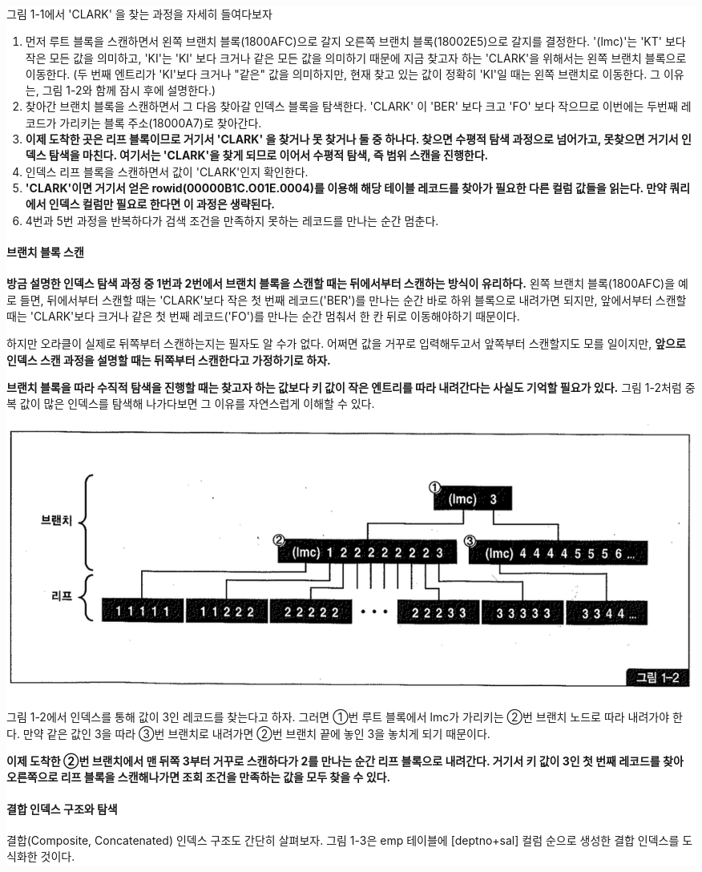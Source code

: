 그림 1-1에서 'CLARK' 을 찾는 과정을 자세히 들여다보자

1. 먼저 루트 블록을 스캔하면서 왼쪽 브랜치 블록(1800AFC)으로 갈지 오른쪽 브랜치 블록(18002E5)으로 갈지를 결정한다. '(lmc)'는 'KT' 보다 작은 모든 값을 의미하고, 'KI'는 'KI' 보다 크거나 같은 모든 값을 의미하기 때문에 지금 찾고자 하는 'CLARK'을 위해서는 왼쪽 브랜치 블록으로 이동한다. (두 번째 엔트리가 'KI'보다 크거나 "같은" 값을 의미하지만, 현재 찾고 있는 값이 정확히 'KI'일 때는 왼쪽 브랜치로 이동한다. 그 이유는, 그림 1-2와 함께 잠시 후에 설명한다.)
2. 찾아간 브랜치 블록을 스캔하면서 그 다음 찾아갈 인덱스 블록을 탐색한다. 'CLARK' 이 'BER' 보다 크고 'FO' 보다 작으므로 이번에는 두번째 레코드가 가리키는 블록 주소(18000A7)로 찾아간다.
3. **이제 도착한 곳은 리프 블록이므로 거기서 'CLARK' 을 찾거나 못 찾거나 둘 중 하나다. 찾으면 수평적 탐색 과정으로 넘어가고, 못찾으면 거기서 인덱스 탐색을 마친다. 여기서는 'CLARK'을 찾게 되므로 이어서 수평적 탐색, 즉 범위 스캔을 진행한다.**
4. 인덱스 리프 블록을 스캔하면서 값이 'CLARK'인지 확인한다.
5. **'CLARK'이면 거기서 얻은 rowid(00000B1C.O01E.0004)를 이용해 해당 테이블 레코드를 찾아가 필요한 다른 컬럼 값들을 읽는다. 만약 쿼리에서 인덱스 컬럼만 필요로 한다면 이 과정은 생략된다.**
6. 4번과 5번 과정을 반복하다가 검색 조건을 만족하지 못하는 레코드를 만나는 순간 멈춘다.

#### 브랜치 블록 스캔

**방금 설명한 인덱스 탐색 과정 중 1번과 2번에서 브랜치 블록을 스캔할 때는 뒤에서부터 스캔하는 방식이 유리하다.** 왼쪽 브랜치 블록(1800AFC)을 예로 들면, 뒤에서부터 스캔할 때는 'CLARK'보다 작은 첫 번째 레코드('BER')를 만나는 순간 바로 하위 블록으로 내려가면 되지만, 앞에서부터 스캔할 때는 'CLARK'보다 크거나 같은 첫 번째 레코드('FO')를 만나는 순간 멈춰서 한 칸 뒤로 이동해야하기 때문이다.

하지만 오라클이 실제로 뒤쪽부터 스캔하는지는 필자도 알 수가 없다. 어쩌면 값을 거꾸로 입력해두고서 앞쪽부터 스캔할지도 모를 일이지만, **앞으로 인덱스 스캔 과정을 설명할 때는 뒤쪽부터 스캔한다고 가정하기로 하자.**

**브랜치 블록을 따라 수직적 탐색을 진행할 때는 찾고자 하는 값보다 키 값이 작은 엔트리를 따라 내려간다는 사실도 기억할 필요가 있다.** 그림 1-2처럼 중복 값이 많은 인덱스를 탐색해 나가다보면 그 이유를 자연스럽게 이해할 수 있다.

![](/assets/images/sqlp/sqlp2-01-01-3-img1-2.png)

그림 1-2에서 인덱스를 통해 값이 3인 레코드를 찾는다고 하자. 그러면 ①번 루트 블록에서 lmc가 가리키는 ②번 브랜치 노드로 따라 내려가야 한다. 만약 같은 값인 3을 따라 ③번 브랜치로 내려가면 ②번 브랜치 끝에 놓인 3을 놓치게 되기 때문이다.

**이제 도착한 ②번 브랜치에서 맨 뒤쪽 3부터 거꾸로 스캔하다가 2를 만나는 순간 리프 블록으로 내려간다. 거기서 키 값이 3인 첫 번째 레코드를 찾아 오른쪽으로 리프 블록을 스캔해나가면 조회 조건을 만족하는 값을 모두 찾을 수 있다.**

#### 결합 인덱스 구조와 탐색

결합(Composite, Concatenated) 인덱스 구조도 간단히 살펴보자. 그림 1-3은 emp 테이블에 [deptno+sal] 컬럼 순으로 생성한 결합 인덱스를 도식화한 것이다.
